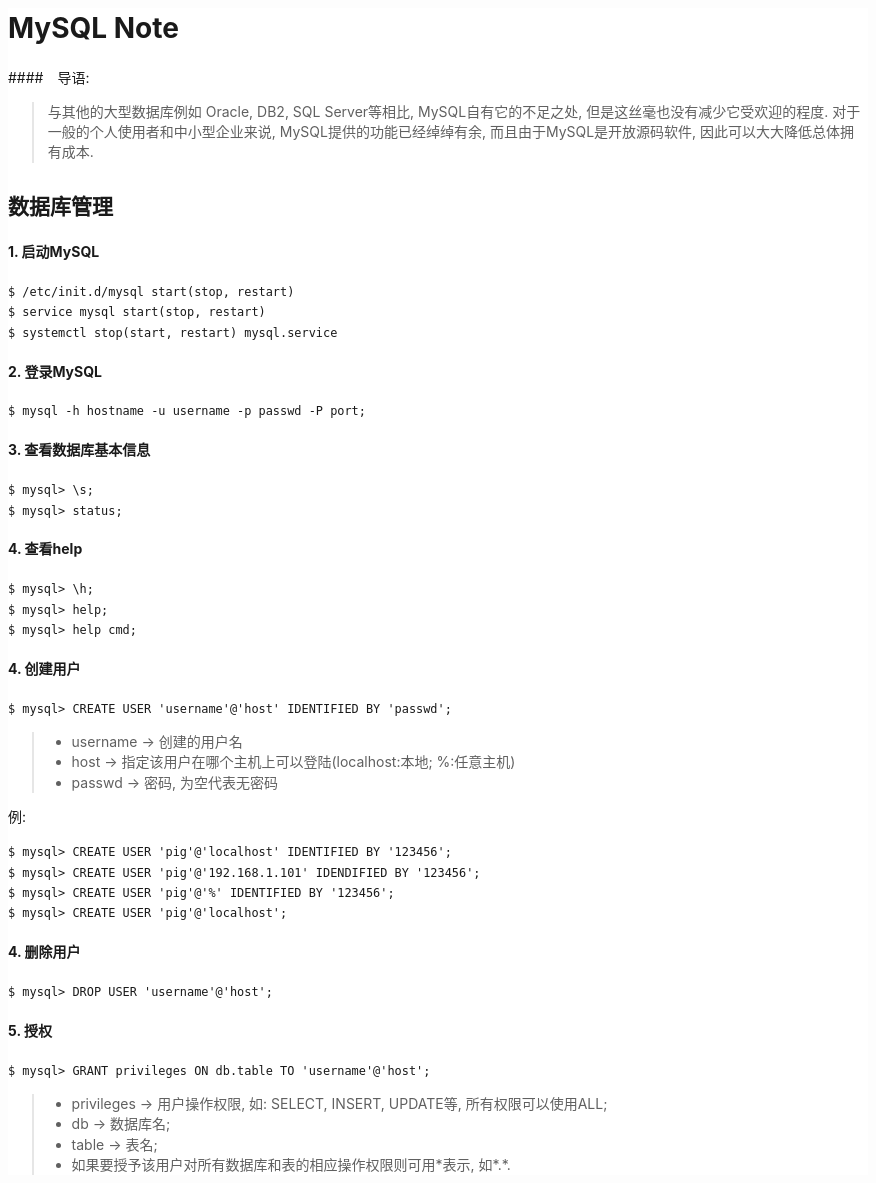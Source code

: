 MySQL Note
==========
####　导语:
> 与其他的大型数据库例如 Oracle, DB2, SQL Server等相比, MySQL自有它的不足之处,
但是这丝毫也没有减少它受欢迎的程度. 对于一般的个人使用者和中小型企业来说, MySQL提供的功能已经绰绰有余,
而且由于MySQL是开放源码软件, 因此可以大大降低总体拥有成本.

## 数据库管理

#### 1. 启动MySQL
```
$ /etc/init.d/mysql start(stop, restart)
$ service mysql start(stop, restart)
$ systemctl stop(start, restart) mysql.service
```
#### 2. 登录MySQL
```
$ mysql -h hostname -u username -p passwd -P port;
```
#### 3. 查看数据库基本信息
```
$ mysql> \s;
$ mysql> status;
```
#### 4. 查看help
```
$ mysql> \h;
$ mysql> help;
$ mysql> help cmd;
```
#### 4. 创建用户
```
$ mysql> CREATE USER 'username'@'host' IDENTIFIED BY 'passwd';
```
> * username -> 创建的用户名
> * host -> 指定该用户在哪个主机上可以登陆(localhost:本地; %:任意主机)
> * passwd -> 密码, 为空代表无密码

例:

    $ mysql> CREATE USER 'pig'@'localhost' IDENTIFIED BY '123456';
    $ mysql> CREATE USER 'pig'@'192.168.1.101' IDENDIFIED BY '123456';
    $ mysql> CREATE USER 'pig'@'%' IDENTIFIED BY '123456';
    $ mysql> CREATE USER 'pig'@'localhost';

#### 4. 删除用户
```
$ mysql> DROP USER 'username'@'host';
```
#### 5. 授权
```
$ mysql> GRANT privileges ON db.table TO 'username'@'host';
```
> * privileges -> 用户操作权限, 如: SELECT, INSERT, UPDATE等, 所有权限可以使用ALL;
> * db -> 数据库名;
> * table -> 表名;
> * 如果要授予该用户对所有数据库和表的相应操作权限则可用\*表示, 如\*.\*.
